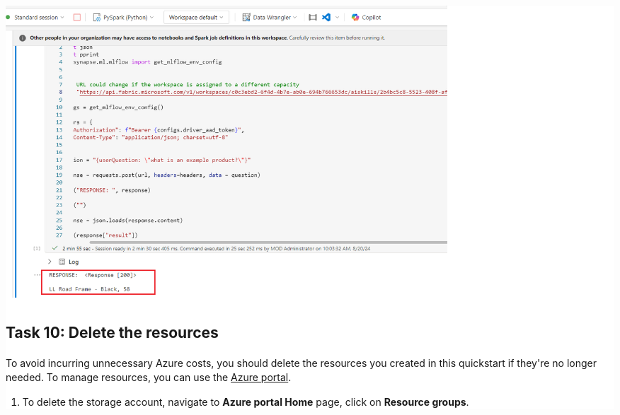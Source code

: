 <img src="./media/image81.png" style="width:6.5in;height:4.30833in" />

## Task 10: Delete the resources

To avoid incurring unnecessary Azure costs, you should delete the
resources you created in this quickstart if they're no longer needed. To
manage resources, you can use the [Azure
portal](https://portal.azure.com/?azure-portal=true).

1.  To delete the storage account, navigate to **Azure portal Home**
    page, click on **Resource groups**.
